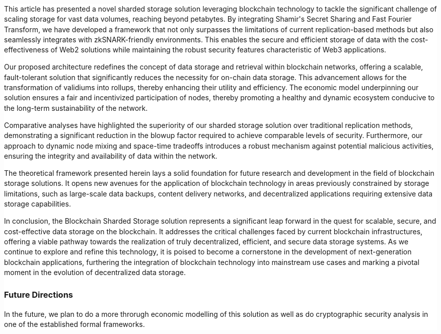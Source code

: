 This article has presented a novel sharded storage solution leveraging blockchain technology to tackle the significant challenge of scaling storage for vast data volumes, reaching beyond petabytes. By integrating Shamir's Secret Sharing and Fast Fourier Transform, we have developed a framework that not only surpasses the limitations of current replication-based methods but also seamlessly integrates with zkSNARK-friendly environments. This enables the secure and efficient storage of data with the cost-effectiveness of Web2 solutions while maintaining the robust security features characteristic of Web3 applications.

Our proposed architecture redefines the concept of data storage and retrieval within blockchain networks, offering a scalable, fault-tolerant solution that significantly reduces the necessity for on-chain data storage. This advancement allows for the transformation of validiums into rollups, thereby enhancing their utility and efficiency. The economic model underpinning our solution ensures a fair and incentivized participation of nodes, thereby promoting a healthy and dynamic ecosystem conducive to the long-term sustainability of the network.

Comparative analyses have highlighted the superiority of our sharded storage solution over traditional replication methods, demonstrating a significant reduction in the blowup factor required to achieve comparable levels of security. Furthermore, our approach to dynamic node mixing and space-time tradeoffs introduces a robust mechanism against potential malicious activities, ensuring the integrity and availability of data within the network.

The theoretical framework presented herein lays a solid foundation for future research and development in the field of blockchain storage solutions. It opens new avenues for the application of blockchain technology in areas previously constrained by storage limitations, such as large-scale data backups, content delivery networks, and decentralized applications requiring extensive data storage capabilities.

In conclusion, the Blockchain Sharded Storage solution represents a significant leap forward in the quest for scalable, secure, and cost-effective data storage on the blockchain. It addresses the critical challenges faced by current blockchain infrastructures, offering a viable pathway towards the realization of truly decentralized, efficient, and secure data storage systems. As we continue to explore and refine this technology, it is poised to become a cornerstone in the development of next-generation blockchain applications, furthering the integration of blockchain technology into mainstream use cases and marking a pivotal moment in the evolution of decentralized data storage.

### Future Directions

In the future, we plan to do a more throrugh economic modelling of this solution as well as do cryptographic security analysis in one of the established formal frameworks.
